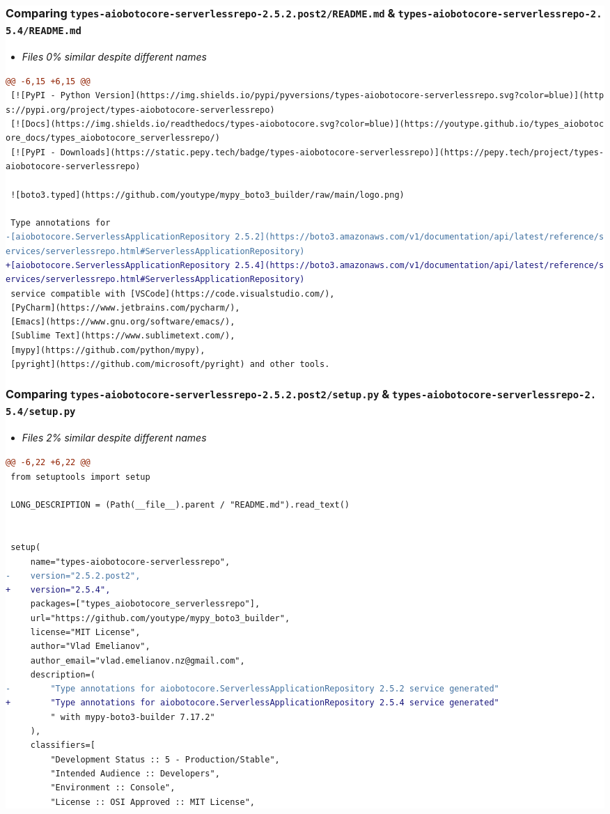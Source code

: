 ### Comparing `types-aiobotocore-serverlessrepo-2.5.2.post2/README.md` & `types-aiobotocore-serverlessrepo-2.5.4/README.md`

 * *Files 0% similar despite different names*

```diff
@@ -6,15 +6,15 @@
 [![PyPI - Python Version](https://img.shields.io/pypi/pyversions/types-aiobotocore-serverlessrepo.svg?color=blue)](https://pypi.org/project/types-aiobotocore-serverlessrepo)
 [![Docs](https://img.shields.io/readthedocs/types-aiobotocore.svg?color=blue)](https://youtype.github.io/types_aiobotocore_docs/types_aiobotocore_serverlessrepo/)
 [![PyPI - Downloads](https://static.pepy.tech/badge/types-aiobotocore-serverlessrepo)](https://pepy.tech/project/types-aiobotocore-serverlessrepo)
 
 ![boto3.typed](https://github.com/youtype/mypy_boto3_builder/raw/main/logo.png)
 
 Type annotations for
-[aiobotocore.ServerlessApplicationRepository 2.5.2](https://boto3.amazonaws.com/v1/documentation/api/latest/reference/services/serverlessrepo.html#ServerlessApplicationRepository)
+[aiobotocore.ServerlessApplicationRepository 2.5.4](https://boto3.amazonaws.com/v1/documentation/api/latest/reference/services/serverlessrepo.html#ServerlessApplicationRepository)
 service compatible with [VSCode](https://code.visualstudio.com/),
 [PyCharm](https://www.jetbrains.com/pycharm/),
 [Emacs](https://www.gnu.org/software/emacs/),
 [Sublime Text](https://www.sublimetext.com/),
 [mypy](https://github.com/python/mypy),
 [pyright](https://github.com/microsoft/pyright) and other tools.
```

### Comparing `types-aiobotocore-serverlessrepo-2.5.2.post2/setup.py` & `types-aiobotocore-serverlessrepo-2.5.4/setup.py`

 * *Files 2% similar despite different names*

```diff
@@ -6,22 +6,22 @@
 from setuptools import setup
 
 LONG_DESCRIPTION = (Path(__file__).parent / "README.md").read_text()
 
 
 setup(
     name="types-aiobotocore-serverlessrepo",
-    version="2.5.2.post2",
+    version="2.5.4",
     packages=["types_aiobotocore_serverlessrepo"],
     url="https://github.com/youtype/mypy_boto3_builder",
     license="MIT License",
     author="Vlad Emelianov",
     author_email="vlad.emelianov.nz@gmail.com",
     description=(
-        "Type annotations for aiobotocore.ServerlessApplicationRepository 2.5.2 service generated"
+        "Type annotations for aiobotocore.ServerlessApplicationRepository 2.5.4 service generated"
         " with mypy-boto3-builder 7.17.2"
     ),
     classifiers=[
         "Development Status :: 5 - Production/Stable",
         "Intended Audience :: Developers",
         "Environment :: Console",
         "License :: OSI Approved :: MIT License",
```
